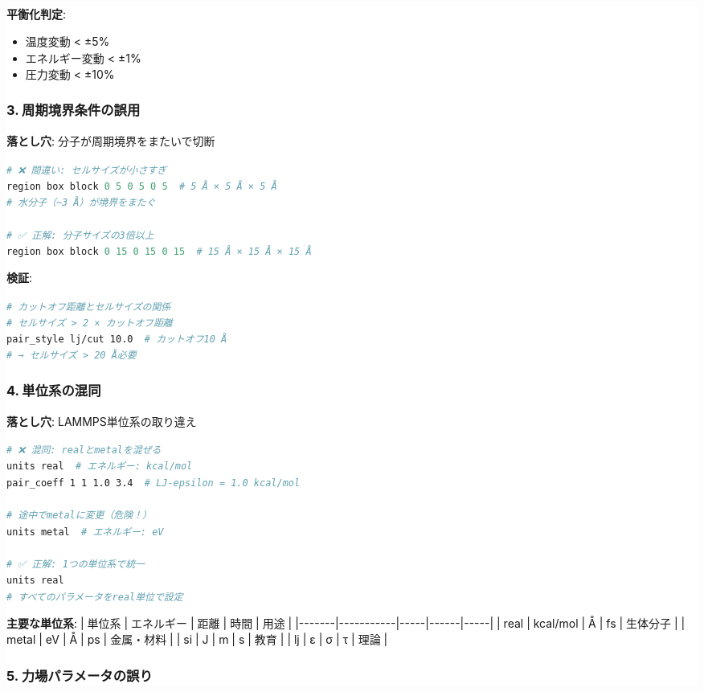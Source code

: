**平衡化判定**:
- 温度変動 < ±5%
- エネルギー変動 < ±1%
- 圧力変動 < ±10%

### 3. 周期境界条件の誤用

**落とし穴**: 分子が周期境界をまたいで切断

```python
# ❌ 間違い: セルサイズが小さすぎ
region box block 0 5 0 5 0 5  # 5 Å × 5 Å × 5 Å
# 水分子（~3 Å）が境界をまたぐ

# ✅ 正解: 分子サイズの3倍以上
region box block 0 15 0 15 0 15  # 15 Å × 15 Å × 15 Å
```

**検証**:
```bash
# カットオフ距離とセルサイズの関係
# セルサイズ > 2 × カットオフ距離
pair_style lj/cut 10.0  # カットオフ10 Å
# → セルサイズ > 20 Å必要
```

### 4. 単位系の混同

**落とし穴**: LAMMPS単位系の取り違え

```bash
# ❌ 混同: realとmetalを混ぜる
units real  # エネルギー: kcal/mol
pair_coeff 1 1 1.0 3.4  # LJ-epsilon = 1.0 kcal/mol

# 途中でmetalに変更（危険！）
units metal  # エネルギー: eV

# ✅ 正解: 1つの単位系で統一
units real
# すべてのパラメータをreal単位で設定
```

**主要な単位系**:
| 単位系 | エネルギー | 距離 | 時間 | 用途 |
|-------|-----------|-----|------|-----|
| real | kcal/mol | Å | fs | 生体分子 |
| metal | eV | Å | ps | 金属・材料 |
| si | J | m | s | 教育 |
| lj | ε | σ | τ | 理論 |

### 5. 力場パラメータの誤り
